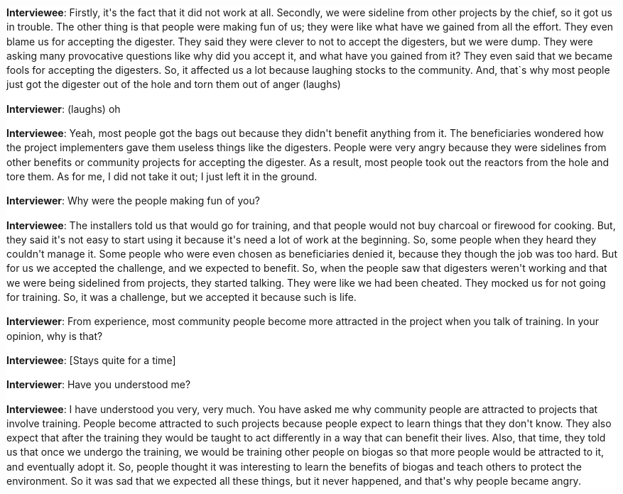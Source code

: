 **Interviewee**: Firstly, it's the fact that it did not work at all.
Secondly, we were sideline from other projects by the chief, so it got
us in trouble. The other thing is that people were making fun of us;
they were like what have we gained from all the effort. They even blame
us for accepting the digester. They said they were clever to not to
accept the digesters, but we were dump. They were asking many
provocative questions like why did you accept it, and what have you
gained from it? They even said that we became fools for accepting the
digesters. So, it affected us a lot because laughing stocks to the
community. And, that\`s why most people just got the digester out of the
hole and torn them out of anger (laughs)

**Interviewer**: (laughs) oh

**Interviewee**: Yeah, most people got the bags out because they didn't
benefit anything from it. The beneficiaries wondered how the project
implementers gave them useless things like the digesters. People were
very angry because they were sidelines from other benefits or community
projects for accepting the digester. As a result, most people took out
the reactors from the hole and tore them. As for me, I did not take it
out; I just left it in the ground.

**Interviewer**: Why were the people making fun of you?

**Interviewee**: The installers told us that would go for training, and
that people would not buy charcoal or firewood for cooking. But, they
said it's not easy to start using it because it's need a lot of work at
the beginning. So, some people when they heard they couldn't manage it.
Some people who were even chosen as beneficiaries denied it, because
they though the job was too hard. But for us we accepted the challenge,
and we expected to benefit. So, when the people saw that digesters
weren't working and that we were being sidelined from projects, they
started talking. They were like we had been cheated. They mocked us for
not going for training. So, it was a challenge, but we accepted it
because such is life.

**Interviewer**: From experience, most community people become more
attracted in the project when you talk of training. In your opinion, why
is that?

**Interviewee**: \[Stays quite for a time\]

**Interviewer**: Have you understood me?

**Interviewee**: I have understood you very, very much. You have asked
me why community people are attracted to projects that involve training.
People become attracted to such projects because people expect to learn
things that they don't know. They also expect that after the training
they would be taught to act differently in a way that can benefit their
lives. Also, that time, they told us that once we undergo the training,
we would be training other people on biogas so that more people would be
attracted to it, and eventually adopt it. So, people thought it was
interesting to learn the benefits of biogas and teach others to protect
the environment. So it was sad that we expected all these things, but it
never happened, and that's why people became angry.
